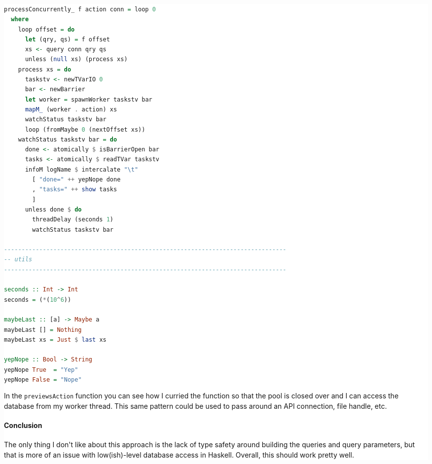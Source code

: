 ```haskell
processConcurrently_ f action conn = loop 0
  where
    loop offset = do
      let (qry, qs) = f offset
      xs <- query conn qry qs
      unless (null xs) (process xs)
    process xs = do
      taskstv <- newTVarIO 0
      bar <- newBarrier
      let worker = spawnWorker taskstv bar
      mapM_ (worker . action) xs
      watchStatus taskstv bar
      loop (fromMaybe 0 (nextOffset xs))
    watchStatus taskstv bar = do
      done <- atomically $ isBarrierOpen bar
      tasks <- atomically $ readTVar taskstv
      infoM logName $ intercalate "\t"
        [ "done=" ++ yepNope done
        , "tasks=" ++ show tasks
        ]
      unless done $ do
        threadDelay (seconds 1)
        watchStatus taskstv bar

--------------------------------------------------------------------------------
-- utils
--------------------------------------------------------------------------------

seconds :: Int -> Int
seconds = (*(10^6))

maybeLast :: [a] -> Maybe a
maybeLast [] = Nothing
maybeLast xs = Just $ last xs

yepNope :: Bool -> String
yepNope True  = "Yep"
yepNope False = "Nope"
```

In the `previewsAction` function you can see how I curried the function so that
the pool is closed over and I can access the database from my worker thread.
This same pattern could be used to pass around an API connection, file handle,
etc.

#### Conclusion

The only thing I don\'t like about this approach is the lack of
type safety around building the queries and query parameters, but that is more
of an issue with low(ish)-level database access in Haskell. Overall, this
should work pretty well.
